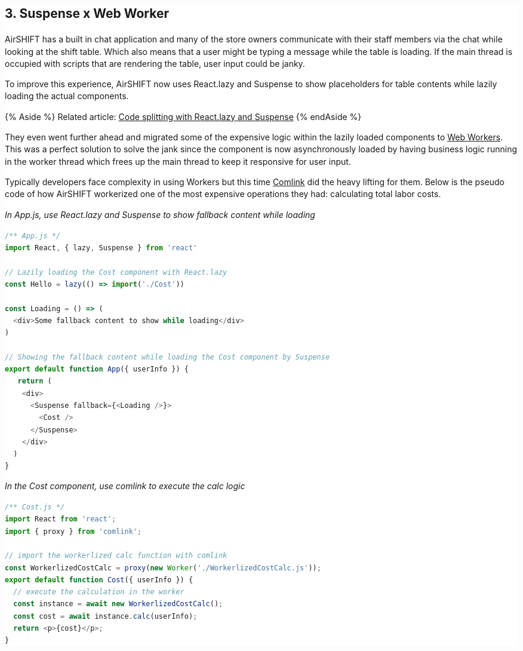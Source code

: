 ## **3. Suspense x Web Worker**
AirSHIFT has a built in chat application and many of the store owners communicate with their staff members via the chat while looking at the shift table. Which also means that a user might be typing a message while the table is loading. If the main thread is occupied with scripts that are rendering the table, user input could be janky. 

To improve this experience, AirSHIFT now uses React.lazy and Suspense to show placeholders for table contents while lazily loading the actual components. 

{% Aside %}
Related article: [Code splitting with React.lazy and Suspense](https://web.dev/code-splitting-suspense/)
{% endAside %}

They even went further ahead and migrated some of the expensive logic within the lazily loaded components to [Web Workers](https://developer.mozilla.org/en-US/docs/Web/API/Web_Workers_API/Using_web_workers). This was a perfect solution to solve the jank since the component is now asynchronously loaded by having business logic running in the worker thread which frees up the main thread to keep it responsive for user input. 

Typically developers face complexity in using Workers but this time [Comlink](https://github.com/GoogleChromeLabs/comlink) did the heavy lifting for them. Below is the pseudo code of how AirSHIFT workerized  one of the most expensive operations they had: calculating total labor costs.

*In App.js, use React.lazy and Suspense to show fallback content while loading*
```javascript
/** App.js */
import React, { lazy, Suspense } from 'react'
 
// Lazily loading the Cost component with React.lazy
const Hello = lazy(() => import('./Cost'))
 
const Loading = () => (
  <div>Some fallback content to show while loading</div>
)
 
// Showing the fallback content while loading the Cost component by Suspense
export default function App({ userInfo }) {
   return (
    <div>
      <Suspense fallback={<Loading />}>
        <Cost />
      </Suspense>
    </div>
  )
}
```

*In the Cost component, use comlink to execute the calc logic*
```javascript
/** Cost.js */
import React from 'react';
import { proxy } from 'comlink';
 
// import the workerlized calc function with comlink
const WorkerlizedCostCalc = proxy(new Worker('./WorkerlizedCostCalc.js'));
export default function Cost({ userInfo }) {
  // execute the calculation in the worker
  const instance = await new WorkerlizedCostCalc();
  const cost = await instance.calc(userInfo);
  return <p>{cost}</p>;
}
```
